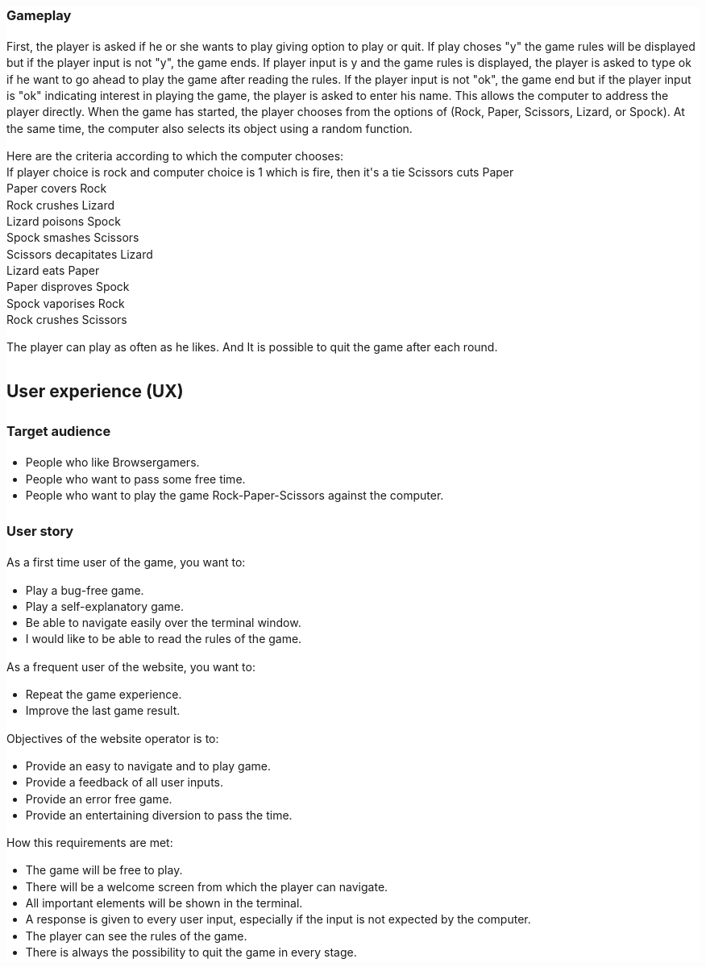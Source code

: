 ### Gameplay

First, the player is asked if he or she wants to play giving option to play or quit. If play choses "y" the game rules will be displayed but if the player input is not "y", the game ends. If player input is y and the game rules is displayed, the player is asked to type ok if he want to go ahead to play the game after reading the rules. If the player input is not "ok", the game end but if the player input is "ok" indicating interest in playing the game, the player is asked to enter his name. This allows the computer to address the player directly. When the game has started, the player chooses from the options of (Rock, Paper, Scissors, Lizard, or Spock). At the same time, the computer also selects its object using a random function.

Here are the criteria according to which the computer chooses:<br>
If player choice is rock and computer choice is 1 which is fire, then it's a tie
Scissors cuts Paper <br>
Paper covers Rock <br>
Rock crushes Lizard <br>
Lizard poisons Spock <br>
Spock smashes Scissors <br>
Scissors decapitates Lizard <br>
Lizard eats Paper <br>
Paper disproves Spock <br>
Spock vaporises Rock <br>
Rock crushes Scissors <br>

The player can play as often as he likes. And It is possible to quit the game after each round.

## User experience (UX)

### Target audience

- People who like Browsergamers.
- People who want to pass some free time.
- People who want to play the game Rock-Paper-Scissors against the computer.

### User story

As a first time user of the game, you want to:
- Play a bug-free game.
- Play a self-explanatory game.
- Be able to navigate easily over the terminal window.
- I would like to be able to read the rules of the game.

As a frequent user of the website, you want to:
- Repeat the game experience.
- Improve the last game result.

Objectives of the website operator is to:
- Provide an easy to navigate and to play game.
- Provide a feedback of all user inputs.
- Provide an error free game.
- Provide an entertaining diversion to pass the time.

How this requirements are met:
- The game will be free to play.
- There will be a welcome screen from which the player can navigate.
- All important elements will be shown in the terminal.
- A response is given to every user input, especially if the input is not expected by the computer.
- The player can see the rules of the game.
- There is always the possibility to quit the game in every stage.
